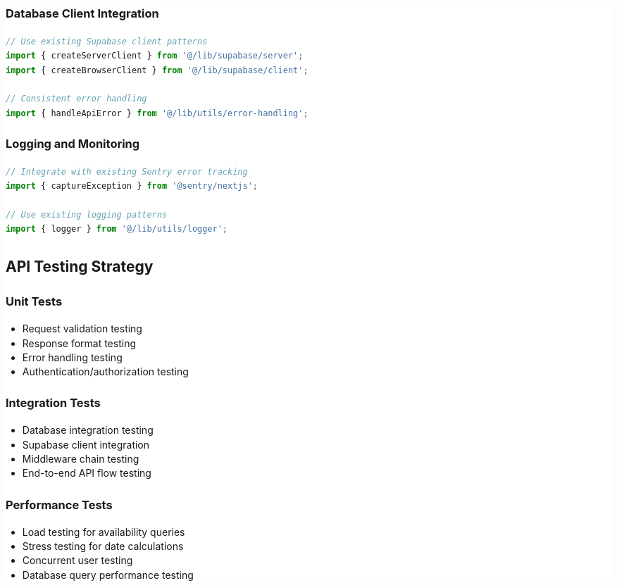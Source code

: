### Database Client Integration
```typescript
// Use existing Supabase client patterns
import { createServerClient } from '@/lib/supabase/server';
import { createBrowserClient } from '@/lib/supabase/client';

// Consistent error handling
import { handleApiError } from '@/lib/utils/error-handling';
```

### Logging and Monitoring
```typescript
// Integrate with existing Sentry error tracking
import { captureException } from '@sentry/nextjs';

// Use existing logging patterns
import { logger } from '@/lib/utils/logger';
```

## API Testing Strategy

### Unit Tests
- Request validation testing
- Response format testing
- Error handling testing
- Authentication/authorization testing

### Integration Tests
- Database integration testing
- Supabase client integration
- Middleware chain testing
- End-to-end API flow testing

### Performance Tests
- Load testing for availability queries
- Stress testing for date calculations
- Concurrent user testing
- Database query performance testing